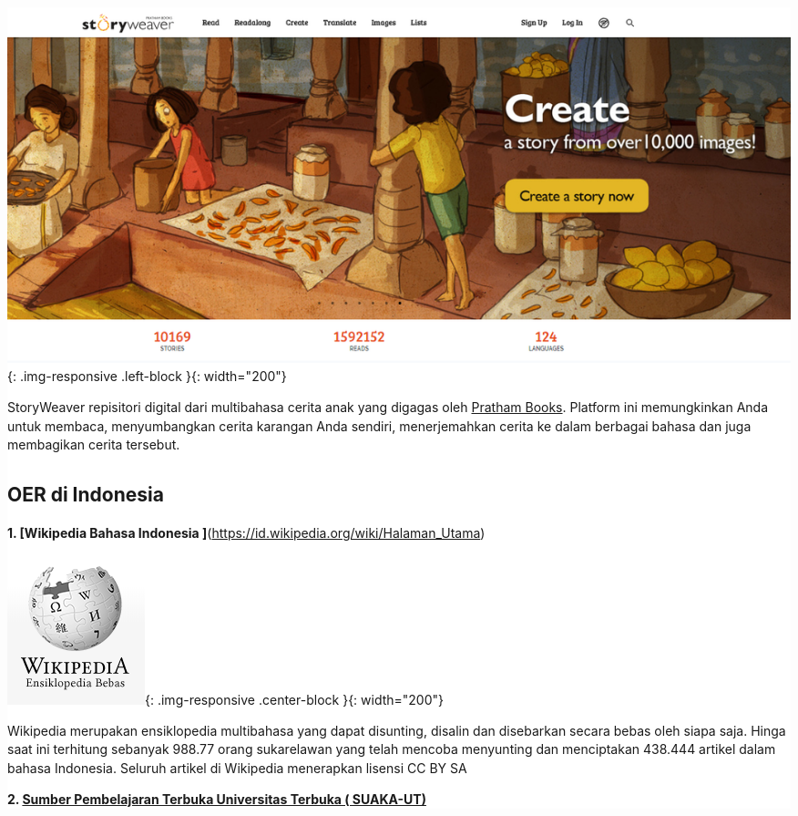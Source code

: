    ![Story weaver.png](/uploads/Story%20weaver.png){: .img-responsive .left-block }{: width="200"}

   StoryWeaver repisitori digital dari multibahasa cerita anak yang digagas oleh [Pratham Books](http://prathambooks.org/). Platform ini memungkinkan Anda untuk membaca, menyumbangkan cerita karangan Anda sendiri, menerjemahkan cerita ke dalam berbagai bahasa dan juga membagikan cerita tersebut.

## **OER  di  Indonesia**

**1\. [Wikipedia Bahasa Indonesia ]**(https://id.wikipedia.org/wiki/Halaman_Utama)

![wikipedia bahasa indonesia.png](/uploads/wikipedia%20bahasa%20indonesia.png){: .img-responsive .center-block }{: width="200"}

Wikipedia merupakan ensiklopedia multibahasa yang dapat disunting, disalin dan disebarkan secara bebas oleh siapa saja. Hinga saat ini terhitung sebanyak 988.77 orang sukarelawan yang telah mencoba menyunting dan menciptakan 438.444 artikel dalam bahasa Indonesia.  Seluruh artikel di Wikipedia menerapkan lisensi CC BY SA

**2\. [Sumber Pembelajaran Terbuka Universitas Terbuka ( SUAKA-UT)](https://www.ut.ac.id/OER/index.html)**
